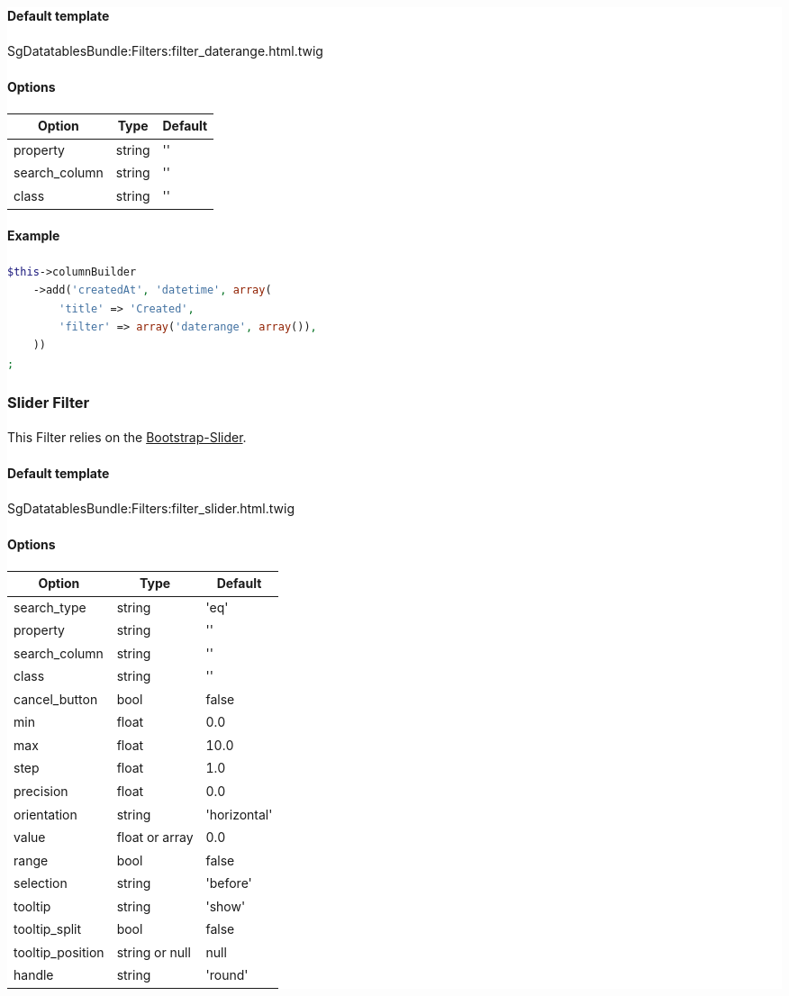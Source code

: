#### Default template

SgDatatablesBundle:Filters:filter_daterange.html.twig

#### Options

| Option         | Type   | Default |
|----------------|--------|---------|
| property       | string | ''      |
| search_column  | string | ''      |
| class          | string | ''      |

#### Example

```php
$this->columnBuilder
    ->add('createdAt', 'datetime', array(
        'title' => 'Created',
        'filter' => array('daterange', array()),
    ))
;
```

### Slider Filter

This Filter relies on the [Bootstrap-Slider](https://github.com/seiyria/bootstrap-slider).

#### Default template

SgDatatablesBundle:Filters:filter_slider.html.twig

#### Options

| Option             | Type                  | Default      |
|--------------------|-----------------------|--------------|
| search_type        | string                | 'eq'         |
| property           | string                | ''           |
| search_column      | string                | ''           |
| class              | string                | ''           |
| cancel_button      | bool                  | false        |
| min                | float                 | 0.0          |
| max                | float                 | 10.0         |
| step               | float                 | 1.0          |
| precision          | float                 | 0.0          |
| orientation        | string                | 'horizontal' |
| value              | float or array        | 0.0          |
| range              | bool                  | false        |
| selection          | string                | 'before'     |
| tooltip            | string                | 'show'       |
| tooltip_split      | bool                  | false        |
| tooltip_position   | string or null        | null         |
| handle             | string                | 'round'      |